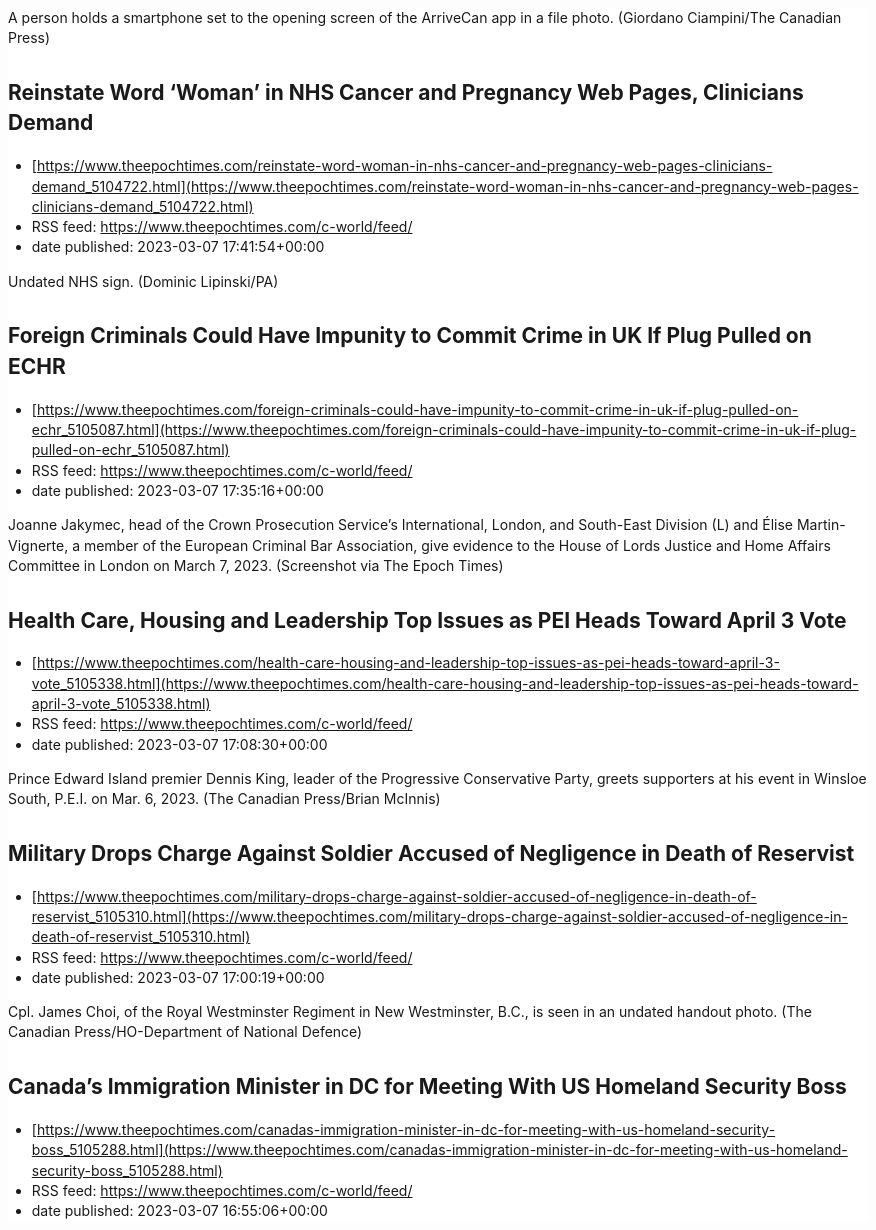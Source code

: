 A person holds a smartphone set to the opening screen of the ArriveCan app in a file photo. (Giordano Ciampini/The Canadian Press)

## Reinstate Word ‘Woman’ in NHS Cancer and Pregnancy Web Pages, Clinicians Demand
 - [https://www.theepochtimes.com/reinstate-word-woman-in-nhs-cancer-and-pregnancy-web-pages-clinicians-demand_5104722.html](https://www.theepochtimes.com/reinstate-word-woman-in-nhs-cancer-and-pregnancy-web-pages-clinicians-demand_5104722.html)
 - RSS feed: https://www.theepochtimes.com/c-world/feed/
 - date published: 2023-03-07 17:41:54+00:00

Undated NHS sign.  (Dominic Lipinski/PA)

## Foreign Criminals Could Have Impunity to Commit Crime in UK If Plug Pulled on ECHR
 - [https://www.theepochtimes.com/foreign-criminals-could-have-impunity-to-commit-crime-in-uk-if-plug-pulled-on-echr_5105087.html](https://www.theepochtimes.com/foreign-criminals-could-have-impunity-to-commit-crime-in-uk-if-plug-pulled-on-echr_5105087.html)
 - RSS feed: https://www.theepochtimes.com/c-world/feed/
 - date published: 2023-03-07 17:35:16+00:00

Joanne Jakymec, head of the Crown Prosecution Service’s International, London, and South-East Division (L) and Élise Martin-Vignerte, a member of the European Criminal Bar Association, give evidence to the House of Lords Justice and Home Affairs Committee in London on March 7, 2023. (Screenshot via The Epoch Times)

## Health Care, Housing and Leadership Top Issues as PEI Heads Toward April 3 Vote
 - [https://www.theepochtimes.com/health-care-housing-and-leadership-top-issues-as-pei-heads-toward-april-3-vote_5105338.html](https://www.theepochtimes.com/health-care-housing-and-leadership-top-issues-as-pei-heads-toward-april-3-vote_5105338.html)
 - RSS feed: https://www.theepochtimes.com/c-world/feed/
 - date published: 2023-03-07 17:08:30+00:00

Prince Edward Island premier Dennis King, leader of the Progressive Conservative Party, greets supporters at his event in Winsloe South, P.E.I. on Mar. 6, 2023. (The Canadian Press/Brian McInnis)

## Military Drops Charge Against Soldier Accused of Negligence in Death of Reservist
 - [https://www.theepochtimes.com/military-drops-charge-against-soldier-accused-of-negligence-in-death-of-reservist_5105310.html](https://www.theepochtimes.com/military-drops-charge-against-soldier-accused-of-negligence-in-death-of-reservist_5105310.html)
 - RSS feed: https://www.theepochtimes.com/c-world/feed/
 - date published: 2023-03-07 17:00:19+00:00

Cpl. James Choi, of the Royal Westminster Regiment in New Westminster, B.C., is seen in an undated handout photo. (The Canadian Press/HO-Department of National Defence)

## Canada’s Immigration Minister in DC for Meeting With US Homeland Security Boss
 - [https://www.theepochtimes.com/canadas-immigration-minister-in-dc-for-meeting-with-us-homeland-security-boss_5105288.html](https://www.theepochtimes.com/canadas-immigration-minister-in-dc-for-meeting-with-us-homeland-security-boss_5105288.html)
 - RSS feed: https://www.theepochtimes.com/c-world/feed/
 - date published: 2023-03-07 16:55:06+00:00

